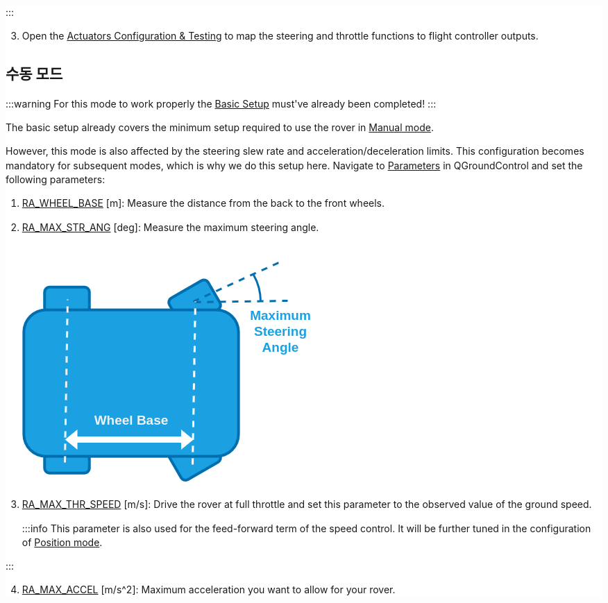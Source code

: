 :::

3. Open the [Actuators Configuration & Testing](../config/actuators.md) to map the steering and throttle functions to flight controller outputs.

## 수동 모드

:::warning
For this mode to work properly the [Basic Setup](#basic-setup) must've already been completed!
:::

The basic setup already covers the minimum setup required to use the rover in [Manual mode](../flight_modes_rover/ackermann.md#manual-mode).

However, this mode is also affected by the steering slew rate and acceleration/deceleration limits. This configuration becomes mandatory for subsequent modes, which is why we do this setup here.
Navigate to [Parameters](../advanced_config/parameters.md) in QGroundControl and set the following parameters:

1. [RA_WHEEL_BASE](#RA_WHEEL_BASE) [m]: Measure the distance from the back to the front wheels.

2. [RA_MAX_STR_ANG](#RA_MAX_STR_ANG) [deg]: Measure the maximum steering angle.

   ![Geometric parameters](../../assets/airframes/rover/rover_ackermann/geometric_parameters.png)

3. [RA_MAX_THR_SPEED](#RA_MAX_THR_SPEED) [m/s]: Drive the rover at full throttle and set this parameter to the observed value of the ground speed.

   :::info
   This parameter is also used for the feed-forward term of the speed control. It will be further tuned in the configuration of [Position mode](#position-mode).

:::

4. [RA_MAX_ACCEL](#RA_MAX_ACCEL) [m/s^2]: Maximum acceleration you want to allow for your rover.

   <a id="RA_MAX_ACCEL_CONSIDERATIONS"></a>
